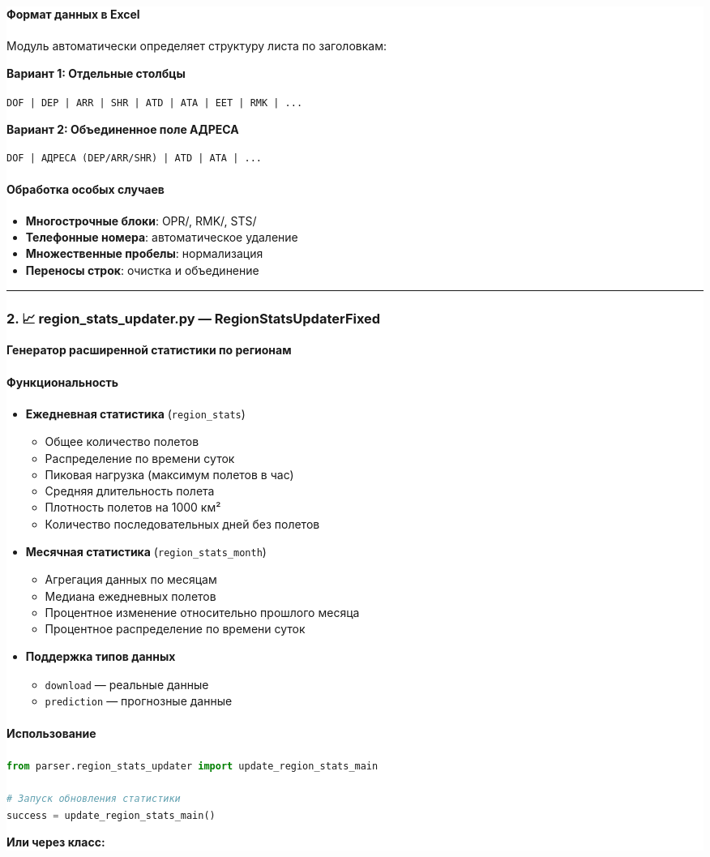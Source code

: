 #### Формат данных в Excel

Модуль автоматически определяет структуру листа по заголовкам:

**Вариант 1: Отдельные столбцы**
```
DOF | DEP | ARR | SHR | ATD | ATA | EET | RMK | ...
```

**Вариант 2: Объединенное поле АДРЕСА**
```
DOF | АДРЕСА (DEP/ARR/SHR) | ATD | ATA | ...
```

#### Обработка особых случаев

- **Многострочные блоки**: OPR/, RMK/, STS/
- **Телефонные номера**: автоматическое удаление
- **Множественные пробелы**: нормализация
- **Переносы строк**: очистка и объединение

---

### 2. 📈 region_stats_updater.py — RegionStatsUpdaterFixed

**Генератор расширенной статистики по регионам**

#### Функциональность

- **Ежедневная статистика** (`region_stats`)
  - Общее количество полетов
  - Распределение по времени суток
  - Пиковая нагрузка (максимум полетов в час)
  - Средняя длительность полета
  - Плотность полетов на 1000 км²
  - Количество последовательных дней без полетов

- **Месячная статистика** (`region_stats_month`)
  - Агрегация данных по месяцам
  - Медиана ежедневных полетов
  - Процентное изменение относительно прошлого месяца
  - Процентное распределение по времени суток

- **Поддержка типов данных**
  - `download` — реальные данные
  - `prediction` — прогнозные данные

#### Использование

```python
from parser.region_stats_updater import update_region_stats_main

# Запуск обновления статистики
success = update_region_stats_main()
```

**Или через класс:**
